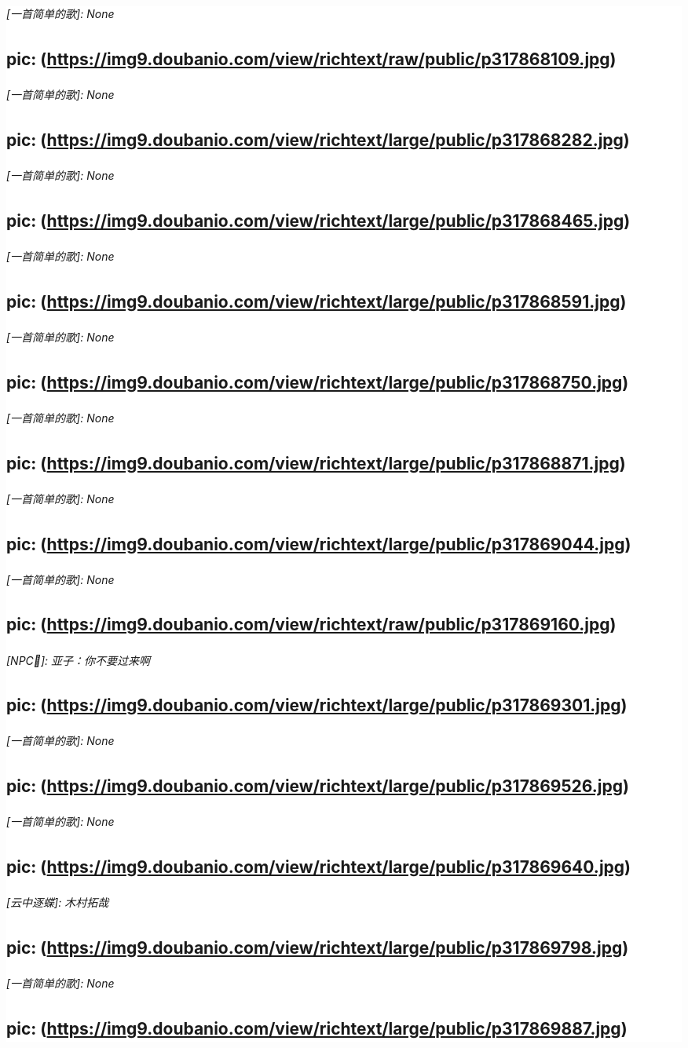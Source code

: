 ###### [一首简单的歌]: None
pic: (https://img9.doubanio.com/view/richtext/raw/public/p317868109.jpg)
---------------------------------------

###### [一首简单的歌]: None
pic: (https://img9.doubanio.com/view/richtext/large/public/p317868282.jpg)
---------------------------------------

###### [一首简单的歌]: None
pic: (https://img9.doubanio.com/view/richtext/large/public/p317868465.jpg)
---------------------------------------

###### [一首简单的歌]: None
pic: (https://img9.doubanio.com/view/richtext/large/public/p317868591.jpg)
---------------------------------------

###### [一首简单的歌]: None
pic: (https://img9.doubanio.com/view/richtext/large/public/p317868750.jpg)
---------------------------------------

###### [一首简单的歌]: None
pic: (https://img9.doubanio.com/view/richtext/large/public/p317868871.jpg)
---------------------------------------

###### [一首简单的歌]: None
pic: (https://img9.doubanio.com/view/richtext/large/public/p317869044.jpg)
---------------------------------------

###### [一首简单的歌]: None
pic: (https://img9.doubanio.com/view/richtext/raw/public/p317869160.jpg)
---------------------------------------

###### [NPC🦋]: 亚子：你不要过来啊
pic: (https://img9.doubanio.com/view/richtext/large/public/p317869301.jpg)
---------------------------------------

###### [一首简单的歌]: None
pic: (https://img9.doubanio.com/view/richtext/large/public/p317869526.jpg)
---------------------------------------

###### [一首简单的歌]: None
pic: (https://img9.doubanio.com/view/richtext/large/public/p317869640.jpg)
---------------------------------------

###### [云中逐蝶]: 木村拓哉
pic: (https://img9.doubanio.com/view/richtext/large/public/p317869798.jpg)
---------------------------------------

###### [一首简单的歌]: None
pic: (https://img9.doubanio.com/view/richtext/large/public/p317869887.jpg)
---------------------------------------
